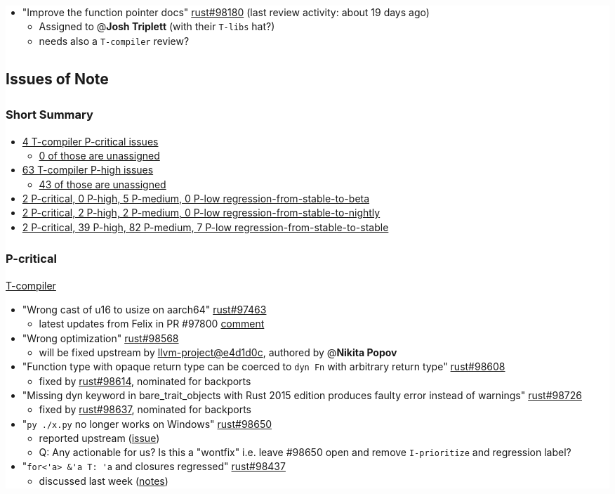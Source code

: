 - "Improve the function pointer docs" [rust#98180](https://github.com/rust-lang/rust/pull/98180) (last review activity: about 19 days ago)
  - Assigned to @**Josh Triplett** (with their `T-libs` hat?)
  - needs also a `T-compiler` review?

## Issues of Note

### Short Summary

- [4 T-compiler P-critical issues](https://github.com/rust-lang/rust/issues?q=is%3Aopen+label%3AT-compiler+label%3AP-critical)
  - [0 of those are unassigned](https://github.com/rust-lang/rust/issues?q=is%3Aopen+label%3AT-compiler+label%3AP-critical+no%3Aassignee)
- [63 T-compiler P-high issues](https://github.com/rust-lang/rust/issues?q=is%3Aopen+label%3AT-compiler+label%3AP-high)
  - [43 of those are unassigned](https://github.com/rust-lang/rust/issues?q=is%3Aopen+label%3AT-compiler+label%3AP-high+no%3Aassignee)
- [2 P-critical, 0 P-high, 5 P-medium, 0 P-low regression-from-stable-to-beta](https://github.com/rust-lang/rust/labels/regression-from-stable-to-beta)
- [2 P-critical, 2 P-high, 2 P-medium, 0 P-low regression-from-stable-to-nightly](https://github.com/rust-lang/rust/labels/regression-from-stable-to-nightly)
- [2 P-critical, 39 P-high, 82 P-medium, 7 P-low regression-from-stable-to-stable](https://github.com/rust-lang/rust/labels/regression-from-stable-to-stable)

### P-critical

[T-compiler](https://github.com/rust-lang/rust/issues?q=is%3Aopen+label%3AP-critical+label%3AT-compiler)
- "Wrong cast of u16 to usize on aarch64" [rust#97463](https://github.com/rust-lang/rust/issues/97463) 
  - latest updates from Felix in PR #97800 [comment](https://github.com/rust-lang/rust/pull/97800#issuecomment-1176968020)
- "Wrong optimization" [rust#98568](https://github.com/rust-lang/rust/issues/98568)
  - will be fixed upstream by [llvm-project@e4d1d0c](https://github.com/rust-lang/rust/issues/98568#issuecomment-1175065026), authored by @**Nikita Popov**
- "Function type with opaque return type can be coerced to `dyn Fn` with arbitrary return type" [rust#98608](https://github.com/rust-lang/rust/issues/98608)
  - fixed by [rust#98614](https://github.com/rust-lang/rust/pull/98614), nominated for backports
- "Missing dyn keyword in bare_trait_objects with Rust 2015 edition produces faulty error instead of warnings" [rust#98726](https://github.com/rust-lang/rust/issues/98726)
  - fixed by [rust#98637](https://github.com/rust-lang/rust/pull/98637), nominated for backports
- "`py ./x.py` no longer works on Windows" [rust#98650](https://github.com/rust-lang/rust/issues/98650)
  - reported upstream ([issue](https://github.com/python/cpython/issues/94399))
  - Q: Any actionable for us? Is this a "wontfix" i.e. leave #98650 open and remove `I-prioritize` and regression label?
- "`for<'a> &'a T: 'a` and closures regressed" [rust#98437](https://github.com/rust-lang/rust/issues/98437)
  - discussed last week ([notes](https://rust-lang.zulipchat.com/#narrow/stream/238009-t-compiler.2Fmeetings/topic/.5Bplanning.20meeting.5D.202022-07-01/near/288178369))
